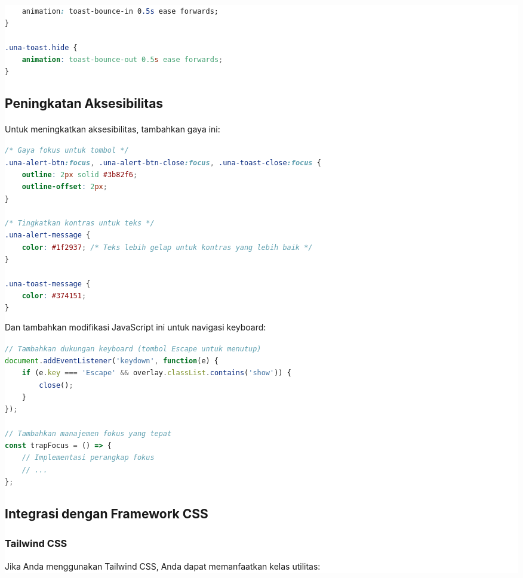 ```css
    animation: toast-bounce-in 0.5s ease forwards;
}

.una-toast.hide {
    animation: toast-bounce-out 0.5s ease forwards;
}
```

## Peningkatan Aksesibilitas

Untuk meningkatkan aksesibilitas, tambahkan gaya ini:

```css
/* Gaya fokus untuk tombol */
.una-alert-btn:focus, .una-alert-btn-close:focus, .una-toast-close:focus {
    outline: 2px solid #3b82f6;
    outline-offset: 2px;
}

/* Tingkatkan kontras untuk teks */
.una-alert-message {
    color: #1f2937; /* Teks lebih gelap untuk kontras yang lebih baik */
}

.una-toast-message {
    color: #374151;
}
```

Dan tambahkan modifikasi JavaScript ini untuk navigasi keyboard:

```javascript
// Tambahkan dukungan keyboard (tombol Escape untuk menutup)
document.addEventListener('keydown', function(e) {
    if (e.key === 'Escape' && overlay.classList.contains('show')) {
        close();
    }
});

// Tambahkan manajemen fokus yang tepat
const trapFocus = () => {
    // Implementasi perangkap fokus
    // ...
};
```

## Integrasi dengan Framework CSS

### Tailwind CSS

Jika Anda menggunakan Tailwind CSS, Anda dapat memanfaatkan kelas utilitas:
